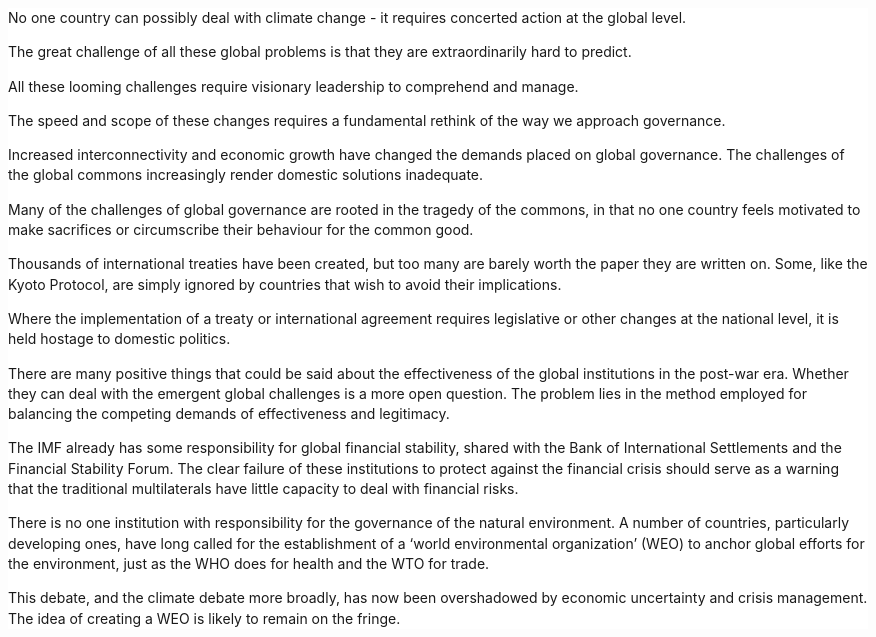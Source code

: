 
No one country can possibly deal with climate change - it requires concerted
action at the global level.


The great challenge of all these global problems is that they are
extraordinarily hard to predict.


All these looming challenges require visionary leadership to comprehend and
manage.


The speed and scope of these changes requires a fundamental rethink of the way
we approach governance.


Increased interconnectivity and economic growth have changed the demands placed
on global governance. The challenges of the global commons increasingly render
domestic solutions inadequate.


Many of the challenges of global governance are rooted in the tragedy of the
commons, in that no one country feels motivated to make sacrifices or
circumscribe their behaviour for the common good.


Thousands of international treaties have been created, but too many are barely
worth the paper they are written on. Some, like the Kyoto Protocol, are simply
ignored by countries that wish to avoid their implications.


Where the implementation of a treaty or international agreement requires
legislative or other changes at the national level, it is held hostage to
domestic politics.


There are many positive things that could be said about the effectiveness of the
global institutions in the post-war era. Whether they can deal with the emergent
global challenges is a more open question. The problem lies in the method
employed for balancing the competing demands of effectiveness and legitimacy.


The IMF already has some responsibility for global financial stability, shared
with the Bank of International Settlements and the Financial Stability Forum.
The clear failure of these institutions to protect against the financial crisis
should serve as a warning that the traditional multilaterals have little
capacity to deal with financial risks.


There is no one institution with responsibility for the governance of the
natural environment. A number of countries, particularly developing ones, have
long called for the establishment of a ‘world environmental organization’ (WEO)
to anchor global efforts for the environment, just as the WHO does for health
and the WTO for trade.


This debate, and the climate debate more broadly, has now been overshadowed by
economic uncertainty and crisis management. The idea of creating a WEO is likely
to remain on the fringe.

